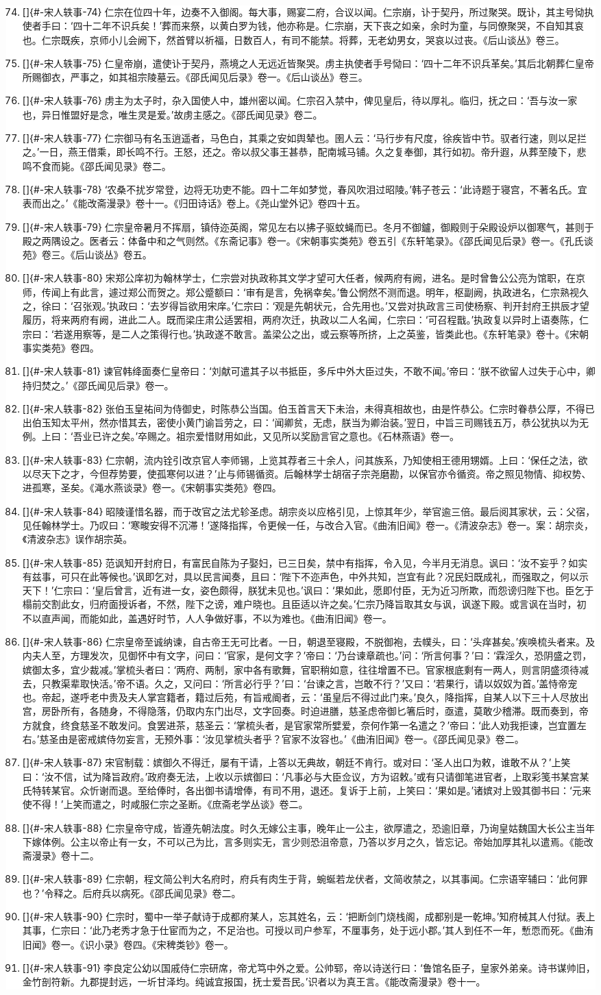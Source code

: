 74. []{#-宋人轶事-74} 仁宗在位四十年，边奏不入御阁。每大事，赐宴二府，合议以闻。仁宗崩，讣于契丹，所过聚哭。既讣，其主号恸执使者手曰：‘四十二年不识兵矣！’葬而来祭，以黄白罗为钱，他亦称是。仁宗崩，天下丧之如亲，余时为童，与同僚聚哭，不自知其哀也。仁宗既疾，京师小儿会阙下，然首臂以祈福，日数百人，有司不能禁。将葬，无老幼男女，哭哀以过丧。《后山谈丛》卷三。

75. []{#-宋人轶事-75} 仁皇帝崩，遣使讣于契丹，燕境之人无远近皆聚哭。虏主执使者手号恸曰：‘四十二年不识兵革矣。’其后北朝葬仁皇帝所赐御衣，严事之，如其祖宗陵墓云。《邵氏闻见后录》卷一。《后山谈丛》卷三。

76. []{#-宋人轶事-76} 虏主为太子时，杂入国使人中，雄州密以闻。仁宗召入禁中，俾见皇后，待以厚礼。临归，抚之曰：‘吾与汝一家也，异日惟盟好是念，唯生灵是爱。’故虏主感之。《邵氏闻见录》卷二。

77. []{#-宋人轶事-77} 仁宗御马有名玉逍遥者，马色白，其乘之安如舆辇也。圉人云：‘马行步有尺度，徐疾皆中节。驭者行速，则以足拦之。’一日，燕王借乘，即长鸣不行。王怒，还之。帝以叔父事王甚恭，配南城马铺。久之复奉御，其行如初。帝升遐，从葬至陵下，悲鸣不食而毙。《邵氏闻见录》卷二。

78. []{#-宋人轶事-78} ‘农桑不扰岁常登，边将无功吏不能。四十二年如梦觉，春风吹泪过昭陵。’韩子苍云：‘此诗题于寝宫，不著名氏。宜表而出之。’《能改斋漫录》卷十一。《归田诗话》卷上。《尧山堂外记》卷四十五。

79. []{#-宋人轶事-79} 仁宗皇帝暑月不挥扇，镇侍迩英阁，常见左右以拂子驱蚊蝇而已。冬月不御鑪，御殿则于朵殿设炉以御寒气，甚则于殿之两隅设之。医者云：体备中和之气则然。《东斋记事》卷一。《宋朝事实类苑》卷五引《东轩笔录》。《邵氏闻见后录》卷一。《孔氏谈苑》卷三。《后山谈丛》卷五。

80. []{#-宋人轶事-80} 宋郑公庠初为翰林学士，仁宗尝对执政称其文学才望可大任者，候两府有阙，进名。是时曾鲁公公亮为馆职，在京师，传闻上有此言，遽过郑公而贺之。郑公蹙额曰：‘审有是言，免祸幸矣。’鲁公惘然不测而退。明年，枢副阙，执政进名，仁宗熟视久之，徐曰：‘召张观。’执政曰：‘去岁得旨欲用宋庠。’仁宗曰：‘观是先朝状元，合先用也。’又尝对执政言三司使杨察、判开封府王拱辰才望履历，将来两府有阙，进此二人。既而梁庄肃公适罢相，两府次迁，执政以二人名闻，仁宗曰：‘可召程戬。’执政复以异时上语奏陈，仁宗曰：‘若遂用察等，是二人之策得行也。’执政遂不敢言。盖梁公之出，或云察等所挤，上之英鉴，皆类此也。《东轩笔录》卷十。《宋朝事实类苑》卷四。

81. []{#-宋人轶事-81} 谏官韩绛面奏仁皇帝曰：‘刘献可遣其子以书抵臣，多斥中外大臣过失，不敢不闻。’帝曰：‘朕不欲留人过失于心中，卿持归焚之。’《邵氏闻见后录》卷一。


82. []{#-宋人轶事-82} 张伯玉皇祐间为侍御史，时陈恭公当国。伯玉首言天下未治，未得真相故也，由是忤恭公。仁宗时眷恭公厚，不得已出伯玉知太平州，然亦惜其去，密使小黄门谕旨劳之，曰：‘闻卿贫，无虑，朕当为卿治装。’翌日，中旨三司赐钱五万，恭公犹执以为无例。上曰：‘吾业已许之矣。’卒赐之。祖宗爱惜财用如此，又见所以奖励言官之意也。《石林燕语》卷一。

83. []{#-宋人轶事-83} 仁宗朝，流内铨引改京官人李师锡，上览其荐者三十余人，问其族系，乃知使相王德用甥婿。上曰：‘保任之法，欲以尽天下之才，今但荐势要，使孤寒何以进？’止与师锡循资。后翰林学士胡宿子宗尧磨勘，以保官亦令循资。帝之照见物情、抑权势、进孤寒，圣矣。《渑水燕谈录》卷一。《宋朝事实类苑》卷四。

84. []{#-宋人轶事-84} 昭陵谨惜名器，而于改官之法尤轸圣虑。胡宗炎以应格引见，上惊其年少，举官逾三倍。最后阅其家状，云：父宿，见任翰林学士。乃叹曰：‘寒畯安得不沉滞！’遂降指挥，令更候一任，与改合入官。《曲洧旧闻》卷一。《清波杂志》卷一。案：胡宗炎，《清波杂志》误作胡宗英。

85. []{#-宋人轶事-85} 范讽知开封府日，有富民自陈为子娶妇，已三日矣，禁中有指挥，令入见，今半月无消息。讽曰：‘汝不妄乎？如实有兹事，可只在此等候也。’讽即乞对，具以民言闻奏，且曰：‘陛下不迩声色，中外共知，岂宜有此？况民妇既成礼，而强取之，何以示天下！’仁宗曰：‘皇后曾言，近有进一女，姿色颇得，朕犹未见也。’讽曰：‘果如此，愿即付臣，无为近习所欺，而怨谤归陛下也。臣乞于榻前交割此女，归府面授诉者，不然，陛下之谤，难户晓也。且臣适以许之矣。’仁宗乃降旨取其女与讽，讽遂下殿。或言讽在当时，初不以直声闻，而能如此，盖遇好时节，人人争做好事，不以为难也。《曲洧旧闻》卷一。

86. []{#-宋人轶事-86} 仁宗皇帝至诚纳谏，自古帝王无可比者。一日，朝退至寝殿，不脱御袍，去幞头，曰：‘头痒甚矣。’疾唤梳头者来。及内夫人至，方理发次，见御怀中有文字，问曰：‘官家，是何文字？’帝曰：‘乃台谏章疏也。’问：‘所言何事？’曰：‘霖淫久，恐阴盛之罚，嫔御太多，宜少裁减。’掌梳头者曰：‘两府、两制，家中各有歌舞，官职稍如意，往往增置不已。官家根底剩有一两人，则言阴盛须待减去，只教渠辈取快活。’帝不语。久之，又问曰：‘所言必行乎？’曰：‘台谏之言，岂敢不行？’又曰：‘若果行，请以奴奴为首。’盖恃帝宠也。帝起，遂呼老中贵及夫人掌宫籍者，籍过后苑，有旨戒阍者，云：‘虽皇后不得过此门来。’良久，降指挥，自某人以下三十人尽放出宫，房卧所有，各随身，不得隐落，仍取内东门出尽，文字回奏。时迫进膳，慈圣虑帝御匕箸后时，亟遣，莫敢少稽滞。既而奏到，帝方就食，终食慈圣不敢发问。食罢进茶，慈圣云：‘掌梳头者，是官家常所嬖爱，奈何作第一名遣之？’帝曰：‘此人劝我拒谏，岂宜置左右。’慈圣由是密戒嫔侍勿妄言，无预外事：‘汝见掌梳头者乎？官家不汝容也。’《曲洧旧闻》卷一。《邵氏闻见录》卷二。


87. []{#-宋人轶事-87} 宋官制载：嫔御久不得迁，屡有干请，上答以无典故，朝廷不肯行。或对曰：‘圣人出口为敕，谁敢不从？’上笑曰：‘汝不信，试为降旨政府。’政府奏无法，上收以示嫔御曰：‘凡事必与大臣佥议，方为诏敕。’或有只请御笔进官者，上取彩笺书某宫某氏特转某官。众忻谢而退。至给俸时，各出御书请增俸，有司不用，退还。复诉于上前，上笑曰：‘果如是。’诸嫔对上毁其御书曰：‘元来使不得！’上笑而遣之，时咸服仁宗之圣断。《庶斋老学丛谈》卷二。

88. []{#-宋人轶事-88} 仁宗皇帝守成，皆遵先朝法度。时久无嫁公主事，晚年止一公主，欲厚遣之，恐逾旧章，乃询皇姑魏国大长公主当年下嫁体例。公主以帝止有一女，不可以己为比，言多则实无，言少则恐沮帝意，乃答以岁月之久，皆忘记。帝始加厚其礼以遣焉。《能改斋漫录》卷十二。

89. []{#-宋人轶事-89} 仁宗朝，程文简公判大名府时，府兵有肉生于背，蜿蜒若龙伏者，文简收禁之，以其事闻。仁宗语宰辅曰：‘此何罪也？’令释之。后府兵以病死。《邵氏闻见录》卷二。

90. []{#-宋人轶事-90} 仁宗时，蜀中一举子献诗于成都府某人，忘其姓名，云：‘把断剑门烧栈阁，成都别是一乾坤。’知府械其人付狱。表上其事，仁宗曰：‘此乃老秀才急于仕宦而为之，不足治也。可授以司户参军，不厘事务，处于远小郡。’其人到任不一年，慙恧而死。《曲洧旧闻》卷一。《识小录》卷四。《宋稗类钞》卷一。

91. []{#-宋人轶事-91} 李良定公幼以国戚侍仁宗研席，帝尤笃中外之爱。公帅郓，帝以诗送行曰：‘鲁馆名臣子，皇家外弟亲。诗书谋帅旧，金竹剖符新。九郡提封远，一圻甘泽均。纯诚宜报国，抚士爱吾民。’识者以为真王言。《能改斋漫录》卷十一。
